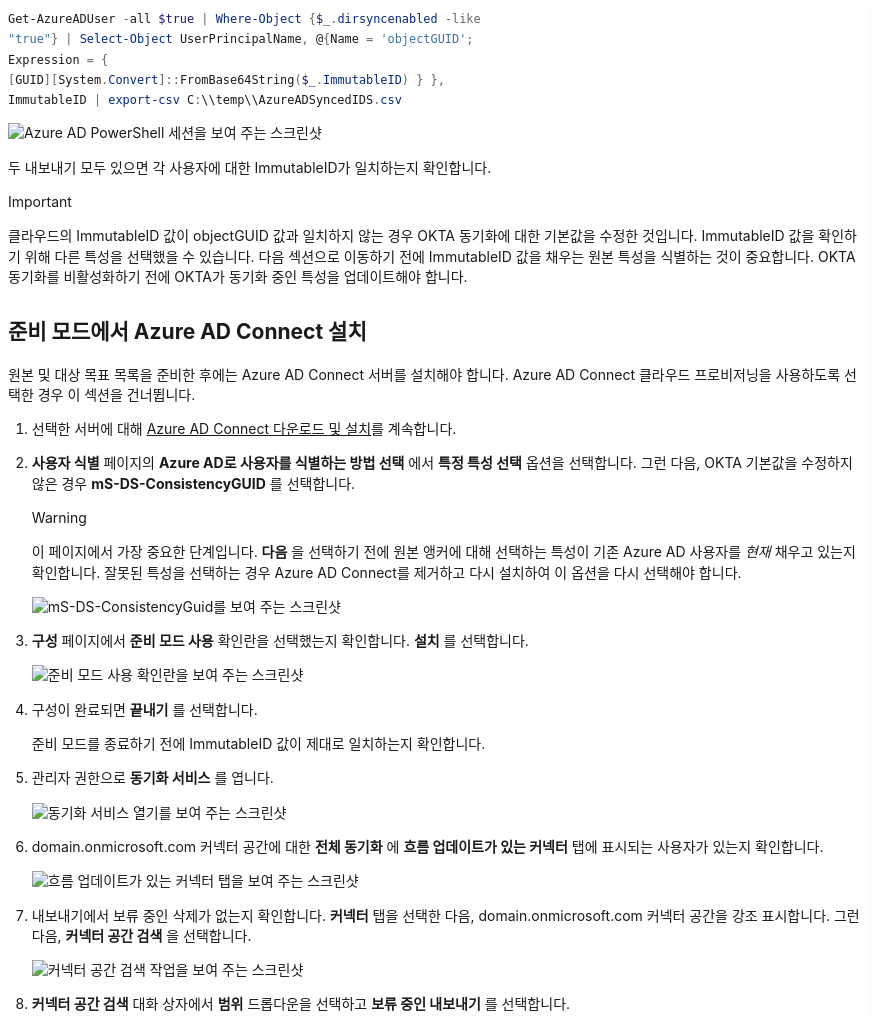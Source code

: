    ```powershell
   Get-AzureADUser -all $true | Where-Object {$_.dirsyncenabled -like
   "true"} | Select-Object UserPrincipalName, @{Name = 'objectGUID';
   Expression = {
   [GUID][System.Convert]::FromBase64String($_.ImmutableID) } },
   ImmutableID | export-csv C:\\temp\\AzureADSyncedIDS.csv
   ```

   ![Azure AD PowerShell 세션을 보여 주는 스크린샷](./media/migrate-okta-sync-provisioning-to-azure-active-directory-connect-based-synchronization/azure-ad-powershell.png)

   두 내보내기 모두 있으면 각 사용자에 대한 ImmutableID가 일치하는지 확인합니다.

   >[!IMPORTANT]
   >클라우드의 ImmutableID 값이 objectGUID 값과 일치하지 않는 경우 OKTA 동기화에 대한 기본값을 수정한 것입니다. ImmutableID 값을 확인하기 위해 다른 특성을 선택했을 수 있습니다. 다음 섹션으로 이동하기 전에 ImmutableID 값을 채우는 원본 특성을 식별하는 것이 중요합니다. OKTA 동기화를 비활성화하기 전에 OKTA가 동기화 중인 특성을 업데이트해야 합니다.

## <a name="install-azure-ad-connect-in-staging-mode"></a>준비 모드에서 Azure AD Connect 설치

원본 및 대상 목표 목록을 준비한 후에는 Azure AD Connect 서버를 설치해야 합니다. Azure AD Connect 클라우드 프로비저닝을 사용하도록 선택한 경우 이 섹션을 건너뜁니다.

1. 선택한 서버에 대해 [Azure AD Connect 다운로드 및 설치](../hybrid/how-to-connect-install-custom.md)를 계속합니다.

1. **사용자 식별** 페이지의 **Azure AD로 사용자를 식별하는 방법 선택** 에서 **특정 특성 선택** 옵션을 선택합니다. 그런 다음, OKTA 기본값을 수정하지 않은 경우 **mS-DS-ConsistencyGUID** 를 선택합니다.

   >[!WARNING]
   >이 페이지에서 가장 중요한 단계입니다. **다음** 을 선택하기 전에 원본 앵커에 대해 선택하는 특성이 기존 Azure AD 사용자를 *현재* 채우고 있는지 확인합니다. 잘못된 특성을 선택하는 경우 Azure AD Connect를 제거하고 다시 설치하여 이 옵션을 다시 선택해야 합니다.
   
   ![mS-DS-ConsistencyGuid를 보여 주는 스크린샷](./media/migrate-okta-sync-provisioning-to-azure-active-directory-connect-based-synchronization/consistency-guid.png)

1. **구성** 페이지에서 **준비 모드 사용** 확인란을 선택했는지 확인합니다. **설치** 를 선택합니다.

   ![준비 모드 사용 확인란을 보여 주는 스크린샷](./media/migrate-okta-sync-provisioning-to-azure-active-directory-connect-based-synchronization/enable-staging-mode.png)

1. 구성이 완료되면 **끝내기** 를 선택합니다.

   준비 모드를 종료하기 전에 ImmutableID 값이 제대로 일치하는지 확인합니다.

1. 관리자 권한으로 **동기화 서비스** 를 엽니다.

   ![동기화 서비스 열기를 보여 주는 스크린샷](./media/migrate-okta-sync-provisioning-to-azure-active-directory-connect-based-synchronization/open-sync-service.png)

1. domain.onmicrosoft.com 커넥터 공간에 대한 **전체 동기화** 에 **흐름 업데이트가 있는 커넥터** 탭에 표시되는 사용자가 있는지 확인합니다.

   ![흐름 업데이트가 있는 커넥터 탭을 보여 주는 스크린샷](./media/migrate-okta-sync-provisioning-to-azure-active-directory-connect-based-synchronization/connector-flow-update.png)

1. 내보내기에서 보류 중인 삭제가 없는지 확인합니다. **커넥터** 탭을 선택한 다음, domain.onmicrosoft.com 커넥터 공간을 강조 표시합니다. 그런 다음, **커넥터 공간 검색** 을 선택합니다.

   ![커넥터 공간 검색 작업을 보여 주는 스크린샷](./media/migrate-okta-sync-provisioning-to-azure-active-directory-connect-based-synchronization/search-connector-space.png)

1. **커넥터 공간 검색** 대화 상자에서 **범위** 드롭다운을 선택하고 **보류 중인 내보내기** 를 선택합니다.
